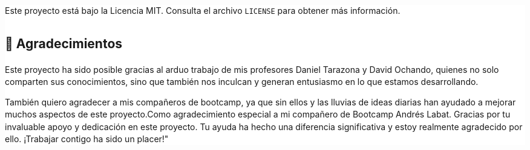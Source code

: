 Este proyecto está bajo la Licencia MIT. Consulta el archivo `LICENSE` para obtener más información.

## 👏 Agradecimientos

Este proyecto ha sido posible gracias al arduo trabajo de mis profesores Daniel Tarazona y David Ochando, quienes no solo comparten sus conocimientos, sino que también nos inculcan y generan entusiasmo en lo que estamos desarrollando.

También quiero agradecer a mis compañeros de bootcamp, ya que sin ellos y las lluvias de ideas diarias han ayudado a mejorar muchos aspectos de este proyecto.Como agradecimiento especial a mi compañero de Bootcamp Andrés Labat. Gracias por tu invaluable apoyo y dedicación en este proyecto. Tu ayuda ha hecho una diferencia significativa y estoy realmente agradecido por ello. ¡Trabajar contigo ha sido un placer!"


 

